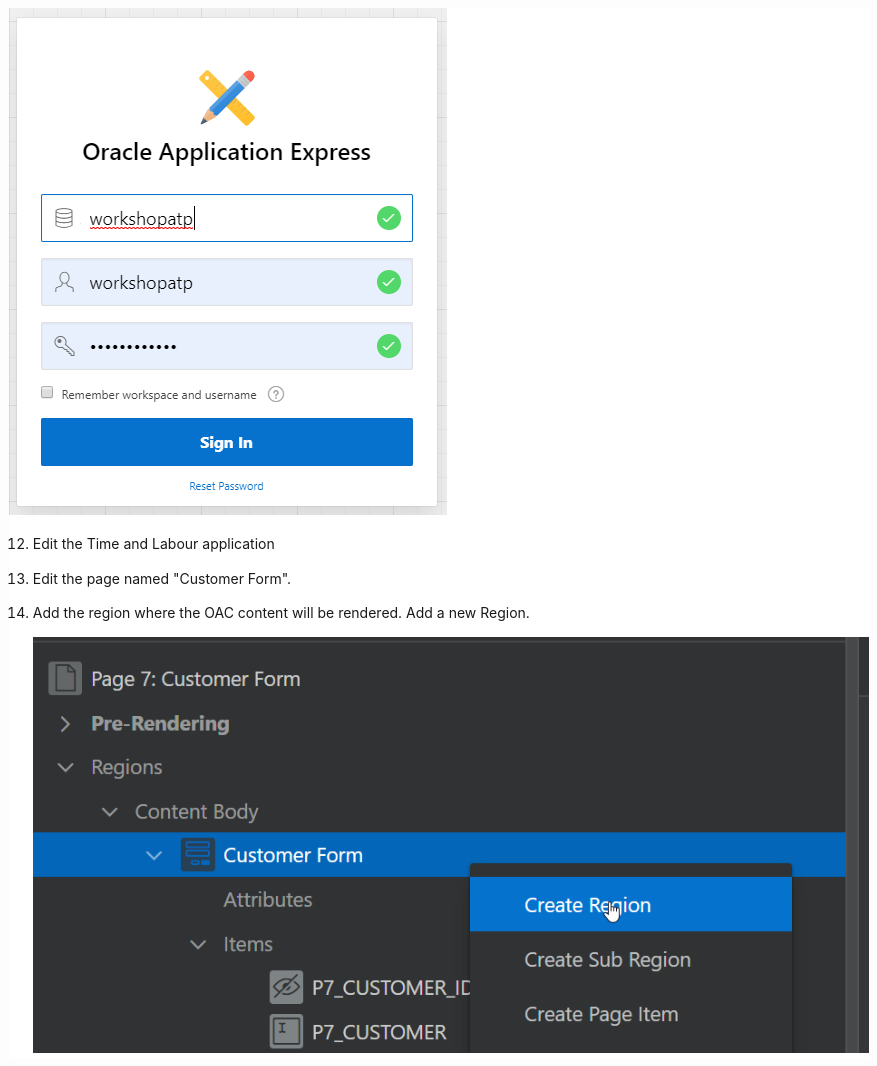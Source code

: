   ![](./images/open_workspace.png " ")

12. Edit the Time and Labour application

13. Edit the page named "Customer Form".

14. Add the region where the OAC content will be rendered. Add a new Region.

    ![](./images/create_region.png " ")
